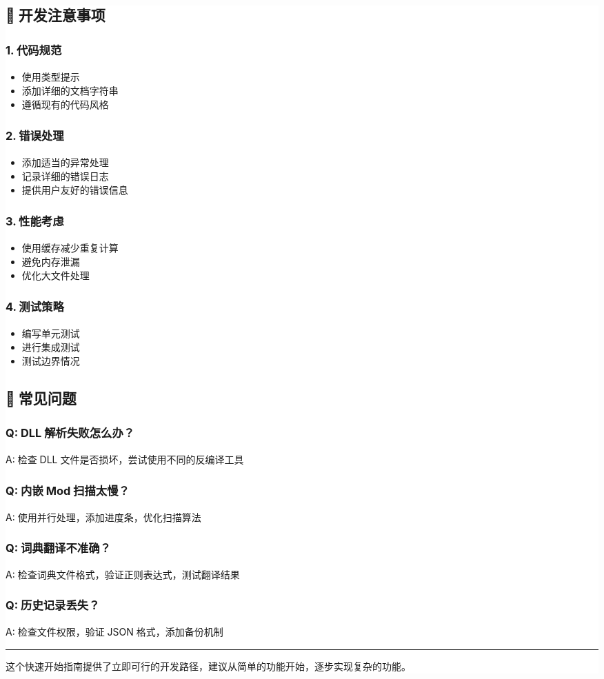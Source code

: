 ## 📝 开发注意事项

### 1. 代码规范
- 使用类型提示
- 添加详细的文档字符串
- 遵循现有的代码风格

### 2. 错误处理
- 添加适当的异常处理
- 记录详细的错误日志
- 提供用户友好的错误信息

### 3. 性能考虑
- 使用缓存减少重复计算
- 避免内存泄漏
- 优化大文件处理

### 4. 测试策略
- 编写单元测试
- 进行集成测试
- 测试边界情况

## 🚨 常见问题

### Q: DLL 解析失败怎么办？
A: 检查 DLL 文件是否损坏，尝试使用不同的反编译工具

### Q: 内嵌 Mod 扫描太慢？
A: 使用并行处理，添加进度条，优化扫描算法

### Q: 词典翻译不准确？
A: 检查词典文件格式，验证正则表达式，测试翻译结果

### Q: 历史记录丢失？
A: 检查文件权限，验证 JSON 格式，添加备份机制

---

这个快速开始指南提供了立即可行的开发路径，建议从简单的功能开始，逐步实现复杂的功能。
